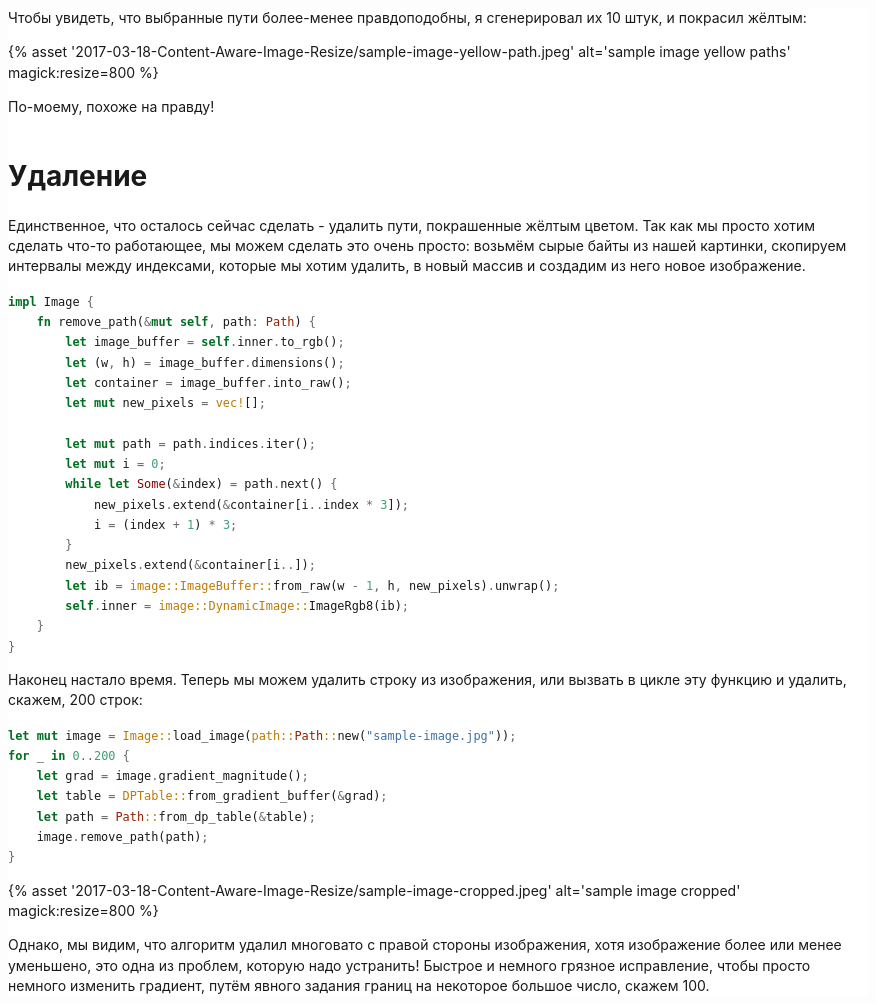 Чтобы увидеть, что выбранные пути более-менее правдоподобны, я сгенерировал их
10 штук, и покрасил жёлтым:

{% asset '2017-03-18-Content-Aware-Image-Resize/sample-image-yellow-path.jpeg' alt='sample image yellow paths' magick:resize=800 %}

По-моему, похоже на правду!

# Удаление
Единственное, что осталось сейчас сделать - удалить пути, покрашенные жёлтым
цветом. Так как мы просто хотим сделать что-то работающее, мы можем сделать это
очень просто: возьмём сырые байты из нашей картинки, скопируем интервалы между
индексами, которые мы хотим удалить, в новый массив и создадим из него новое
изображение.

```rust
impl Image {
    fn remove_path(&mut self, path: Path) {
        let image_buffer = self.inner.to_rgb();
        let (w, h) = image_buffer.dimensions();
        let container = image_buffer.into_raw();
        let mut new_pixels = vec![];

        let mut path = path.indices.iter();
        let mut i = 0;
        while let Some(&index) = path.next() {
            new_pixels.extend(&container[i..index * 3]);
            i = (index + 1) * 3;
        }
        new_pixels.extend(&container[i..]);
        let ib = image::ImageBuffer::from_raw(w - 1, h, new_pixels).unwrap();
        self.inner = image::DynamicImage::ImageRgb8(ib);
    }
}
```

Наконец настало время. Теперь мы можем удалить строку из изображения, или
вызвать в цикле эту функцию и удалить, скажем, 200 строк:

```rust
let mut image = Image::load_image(path::Path::new("sample-image.jpg"));
for _ in 0..200 {
    let grad = image.gradient_magnitude();
    let table = DPTable::from_gradient_buffer(&grad);
    let path = Path::from_dp_table(&table);
    image.remove_path(path);
}
```

{% asset '2017-03-18-Content-Aware-Image-Resize/sample-image-cropped.jpeg' alt='sample image cropped' magick:resize=800 %}

Однако, мы видим, что алгоритм удалил многовато с правой стороны изображения,
хотя изображение более или менее уменьшено, это одна из проблем, которую надо
устранить! Быстрое и немного грязное исправление, чтобы просто немного изменить
градиент, путём явного задания границ на некоторое большое число, скажем 100.
